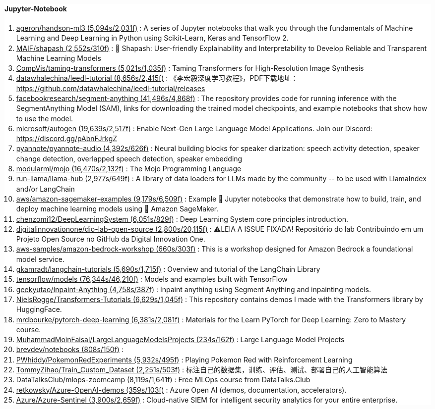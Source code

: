 #### Jupyter-Notebook
1. [ageron/handson-ml3 (5,094s/2,031f)](https://github.com/ageron/handson-ml3) : A series of Jupyter notebooks that walk you through the fundamentals of Machine Learning and Deep Learning in Python using Scikit-Learn, Keras and TensorFlow 2.
2. [MAIF/shapash (2,552s/310f)](https://github.com/MAIF/shapash) : 🔅 Shapash: User-friendly Explainability and Interpretability to Develop Reliable and Transparent Machine Learning Models
3. [CompVis/taming-transformers (5,021s/1,035f)](https://github.com/CompVis/taming-transformers) : Taming Transformers for High-Resolution Image Synthesis
4. [datawhalechina/leedl-tutorial (8,656s/2,415f)](https://github.com/datawhalechina/leedl-tutorial) : 《李宏毅深度学习教程》，PDF下载地址：https://github.com/datawhalechina/leedl-tutorial/releases
5. [facebookresearch/segment-anything (41,496s/4,868f)](https://github.com/facebookresearch/segment-anything) : The repository provides code for running inference with the SegmentAnything Model (SAM), links for downloading the trained model checkpoints, and example notebooks that show how to use the model.
6. [microsoft/autogen (19,639s/2,517f)](https://github.com/microsoft/autogen) : Enable Next-Gen Large Language Model Applications. Join our Discord: https://discord.gg/pAbnFJrkgZ
7. [pyannote/pyannote-audio (4,392s/626f)](https://github.com/pyannote/pyannote-audio) : Neural building blocks for speaker diarization: speech activity detection, speaker change detection, overlapped speech detection, speaker embedding
8. [modularml/mojo (16,470s/2,132f)](https://github.com/modularml/mojo) : The Mojo Programming Language
9. [run-llama/llama-hub (2,977s/649f)](https://github.com/run-llama/llama-hub) : A library of data loaders for LLMs made by the community -- to be used with LlamaIndex and/or LangChain
10. [aws/amazon-sagemaker-examples (9,179s/6,509f)](https://github.com/aws/amazon-sagemaker-examples) : Example 📓 Jupyter notebooks that demonstrate how to build, train, and deploy machine learning models using 🧠 Amazon SageMaker.
11. [chenzomi12/DeepLearningSystem (6,051s/829f)](https://github.com/chenzomi12/DeepLearningSystem) : Deep Learning System core principles introduction.
12. [digitalinnovationone/dio-lab-open-source (2,800s/20,115f)](https://github.com/digitalinnovationone/dio-lab-open-source) : ⚠LEIA A ISSUE FIXADA! Repositório do lab Contribuindo em um Projeto Open Source no GitHub da Digital Innovation One.
13. [aws-samples/amazon-bedrock-workshop (660s/303f)](https://github.com/aws-samples/amazon-bedrock-workshop) : This is a workshop designed for Amazon Bedrock a foundational model service.
14. [gkamradt/langchain-tutorials (5,690s/1,715f)](https://github.com/gkamradt/langchain-tutorials) : Overview and tutorial of the LangChain Library
15. [tensorflow/models (76,344s/46,210f)](https://github.com/tensorflow/models) : Models and examples built with TensorFlow
16. [geekyutao/Inpaint-Anything (4,758s/387f)](https://github.com/geekyutao/Inpaint-Anything) : Inpaint anything using Segment Anything and inpainting models.
17. [NielsRogge/Transformers-Tutorials (6,629s/1,045f)](https://github.com/NielsRogge/Transformers-Tutorials) : This repository contains demos I made with the Transformers library by HuggingFace.
18. [mrdbourke/pytorch-deep-learning (6,381s/2,081f)](https://github.com/mrdbourke/pytorch-deep-learning) : Materials for the Learn PyTorch for Deep Learning: Zero to Mastery course.
19. [MuhammadMoinFaisal/LargeLanguageModelsProjects (234s/162f)](https://github.com/MuhammadMoinFaisal/LargeLanguageModelsProjects) : Large Language Model Projects
20. [brevdev/notebooks (808s/150f)](https://github.com/brevdev/notebooks) : 
21. [PWhiddy/PokemonRedExperiments (5,932s/495f)](https://github.com/PWhiddy/PokemonRedExperiments) : Playing Pokemon Red with Reinforcement Learning
22. [TommyZihao/Train_Custom_Dataset (2,251s/503f)](https://github.com/TommyZihao/Train_Custom_Dataset) : 标注自己的数据集，训练、评估、测试、部署自己的人工智能算法
23. [DataTalksClub/mlops-zoomcamp (8,119s/1,641f)](https://github.com/DataTalksClub/mlops-zoomcamp) : Free MLOps course from DataTalks.Club
24. [retkowsky/Azure-OpenAI-demos (359s/103f)](https://github.com/retkowsky/Azure-OpenAI-demos) : Azure Open AI (demos, documentation, accelerators).
25. [Azure/Azure-Sentinel (3,900s/2,659f)](https://github.com/Azure/Azure-Sentinel) : Cloud-native SIEM for intelligent security analytics for your entire enterprise.
